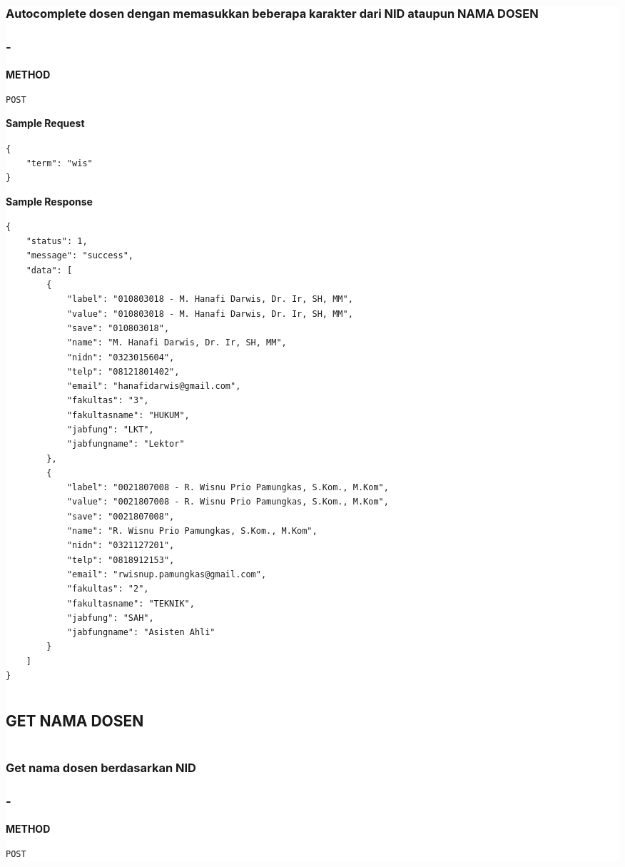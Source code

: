 ### Autocomplete dosen dengan memasukkan beberapa karakter dari NID ataupun NAMA DOSEN
### -

__METHOD__
```
POST
``` 

__Sample Request__
```
{
    "term": "wis"
}
```

__Sample Response__
```
{
    "status": 1,
    "message": "success",
    "data": [
        {
            "label": "010803018 - M. Hanafi Darwis, Dr. Ir, SH, MM",
            "value": "010803018 - M. Hanafi Darwis, Dr. Ir, SH, MM",
            "save": "010803018",
            "name": "M. Hanafi Darwis, Dr. Ir, SH, MM",
            "nidn": "0323015604",
            "telp": "08121801402",
            "email": "hanafidarwis@gmail.com",
            "fakultas": "3",
            "fakultasname": "HUKUM",
            "jabfung": "LKT",
            "jabfungname": "Lektor"
        },
        {
            "label": "0021807008 - R. Wisnu Prio Pamungkas, S.Kom., M.Kom",
            "value": "0021807008 - R. Wisnu Prio Pamungkas, S.Kom., M.Kom",
            "save": "0021807008",
            "name": "R. Wisnu Prio Pamungkas, S.Kom., M.Kom",
            "nidn": "0321127201",
            "telp": "0818912153",
            "email": "rwisnup.pamungkas@gmail.com",
            "fakultas": "2",
            "fakultasname": "TEKNIK",
            "jabfung": "SAH",
            "jabfungname": "Asisten Ahli"
        }
    ]
}
```

#
## GET NAMA DOSEN
#
### Get nama dosen berdasarkan NID
### -
__METHOD__
```
POST
```
